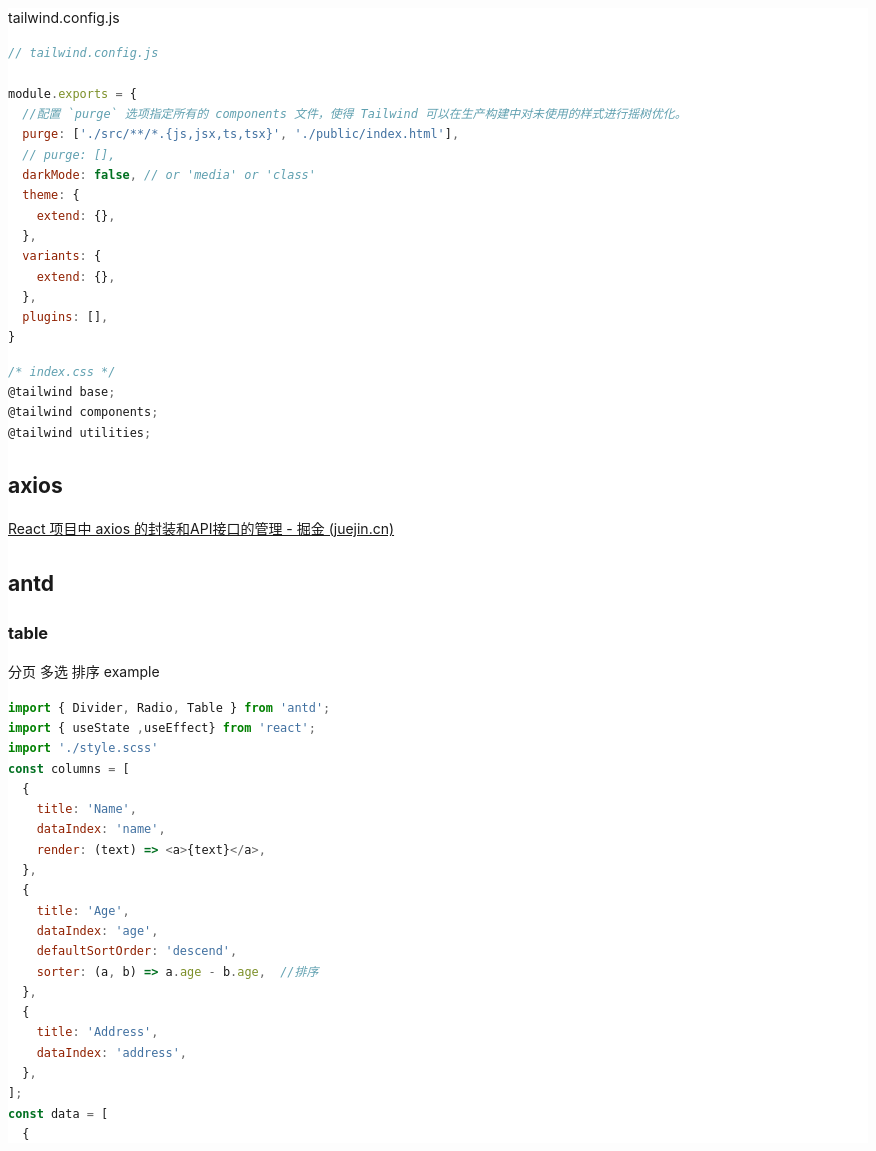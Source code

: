 tailwind.config.js

```js
// tailwind.config.js

module.exports = {
  //配置 `purge` 选项指定所有的 components 文件，使得 Tailwind 可以在生产构建中对未使用的样式进行摇树优化。
  purge: ['./src/**/*.{js,jsx,ts,tsx}', './public/index.html'],
  // purge: [],
  darkMode: false, // or 'media' or 'class'
  theme: {
    extend: {},
  },
  variants: {
    extend: {},
  },
  plugins: [],
}

```



```js
/* index.css */
@tailwind base;
@tailwind components;
@tailwind utilities;
```





## axios

[React 项目中 axios 的封装和API接口的管理 - 掘金 (juejin.cn)](https://juejin.cn/post/6906439652048273422)



## antd

### table 

分页 多选 排序 example

```js
import { Divider, Radio, Table } from 'antd';
import { useState ,useEffect} from 'react';
import './style.scss'
const columns = [
  {
    title: 'Name',
    dataIndex: 'name',
    render: (text) => <a>{text}</a>,
  },
  {
    title: 'Age',
    dataIndex: 'age',
    defaultSortOrder: 'descend',
    sorter: (a, b) => a.age - b.age,  //排序
  },
  {
    title: 'Address',
    dataIndex: 'address',
  },
];
const data = [
  {
```